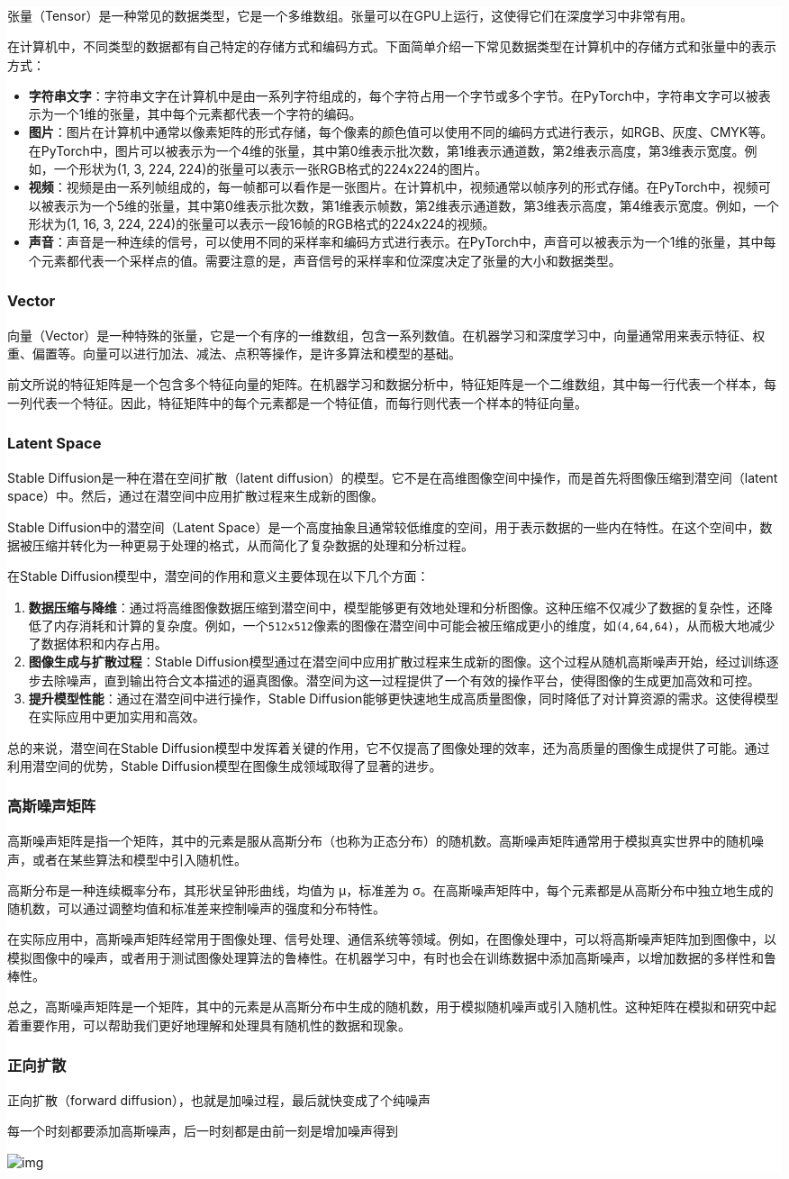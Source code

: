 张量（Tensor）是一种常见的数据类型，它是一个多维数组。张量可以在GPU上运行，这使得它们在深度学习中非常有用。

在计算机中，不同类型的数据都有自己特定的存储方式和编码方式。下面简单介绍一下常见数据类型在计算机中的存储方式和张量中的表示方式：

* **字符串文字**：字符串文字在计算机中是由一系列字符组成的，每个字符占用一个字节或多个字节。在PyTorch中，字符串文字可以被表示为一个1维的张量，其中每个元素都代表一个字符的编码。
* **图片**：图片在计算机中通常以像素矩阵的形式存储，每个像素的颜色值可以使用不同的编码方式进行表示，如RGB、灰度、CMYK等。在PyTorch中，图片可以被表示为一个4维的张量，其中第0维表示批次数，第1维表示通道数，第2维表示高度，第3维表示宽度。例如，一个形状为(1, 3, 224, 224)的张量可以表示一张RGB格式的224x224的图片。
* **视频**：视频是由一系列帧组成的，每一帧都可以看作是一张图片。在计算机中，视频通常以帧序列的形式存储。在PyTorch中，视频可以被表示为一个5维的张量，其中第0维表示批次数，第1维表示帧数，第2维表示通道数，第3维表示高度，第4维表示宽度。例如，一个形状为(1, 16, 3, 224, 224)的张量可以表示一段16帧的RGB格式的224x224的视频。
* **声音**：声音是一种连续的信号，可以使用不同的采样率和编码方式进行表示。在PyTorch中，声音可以被表示为一个1维的张量，其中每个元素都代表一个采样点的值。需要注意的是，声音信号的采样率和位深度决定了张量的大小和数据类型。

### Vector

向量（Vector）是一种特殊的张量，它是一个有序的一维数组，包含一系列数值。在机器学习和深度学习中，向量通常用来表示特征、权重、偏置等。向量可以进行加法、减法、点积等操作，是许多算法和模型的基础。

前文所说的特征矩阵是一个包含多个特征向量的矩阵。在机器学习和数据分析中，特征矩阵是一个二维数组，其中每一行代表一个样本，每一列代表一个特征。因此，特征矩阵中的每个元素都是一个特征值，而每行则代表一个样本的特征向量。

### Latent Space

Stable Diffusion是一种在潜在空间扩散（latent diffusion）的模型。它不是在高维图像空间中操作，而是首先将图像压缩到潜空间（latent space）中。然后，通过在潜空间中应用扩散过程来生成新的图像。

Stable Diffusion中的潜空间（Latent Space）是一个高度抽象且通常较低维度的空间，用于表示数据的一些内在特性。在这个空间中，数据被压缩并转化为一种更易于处理的格式，从而简化了复杂数据的处理和分析过程。

在Stable Diffusion模型中，潜空间的作用和意义主要体现在以下几个方面：

1. **数据压缩与降维**：通过将高维图像数据压缩到潜空间中，模型能够更有效地处理和分析图像。这种压缩不仅减少了数据的复杂性，还降低了内存消耗和计算的复杂度。例如，一个`512x512`像素的图像在潜空间中可能会被压缩成更小的维度，如`(4,64,64)`，从而极大地减少了数据体积和内存占用。
2. **图像生成与扩散过程**：Stable Diffusion模型通过在潜空间中应用扩散过程来生成新的图像。这个过程从随机高斯噪声开始，经过训练逐步去除噪声，直到输出符合文本描述的逼真图像。潜空间为这一过程提供了一个有效的操作平台，使得图像的生成更加高效和可控。
3. **提升模型性能**：通过在潜空间中进行操作，Stable Diffusion能够更快速地生成高质量图像，同时降低了对计算资源的需求。这使得模型在实际应用中更加实用和高效。

总的来说，潜空间在Stable Diffusion模型中发挥着关键的作用，它不仅提高了图像处理的效率，还为高质量的图像生成提供了可能。通过利用潜空间的优势，Stable Diffusion模型在图像生成领域取得了显著的进步。

### 高斯噪声矩阵

高斯噪声矩阵是指一个矩阵，其中的元素是服从高斯分布（也称为正态分布）的随机数。高斯噪声矩阵通常用于模拟真实世界中的随机噪声，或者在某些算法和模型中引入随机性。

高斯分布是一种连续概率分布，其形状呈钟形曲线，均值为 μ，标准差为 σ。在高斯噪声矩阵中，每个元素都是从高斯分布中独立地生成的随机数，可以通过调整均值和标准差来控制噪声的强度和分布特性。

在实际应用中，高斯噪声矩阵经常用于图像处理、信号处理、通信系统等领域。例如，在图像处理中，可以将高斯噪声矩阵加到图像中，以模拟图像中的噪声，或者用于测试图像处理算法的鲁棒性。在机器学习中，有时也会在训练数据中添加高斯噪声，以增加数据的多样性和鲁棒性。

总之，高斯噪声矩阵是一个矩阵，其中的元素是从高斯分布中生成的随机数，用于模拟随机噪声或引入随机性。这种矩阵在模拟和研究中起着重要作用，可以帮助我们更好地理解和处理具有随机性的数据和现象。

### 正向扩散

正向扩散（forward diffusion），也就是加噪过程，最后就快变成了个纯噪声

每一个时刻都要添加高斯噪声，后一时刻都是由前一刻是增加噪声得到

![img](SD-原理.assets/a2a851a6e546d6301370f02b3b0707db.png)
